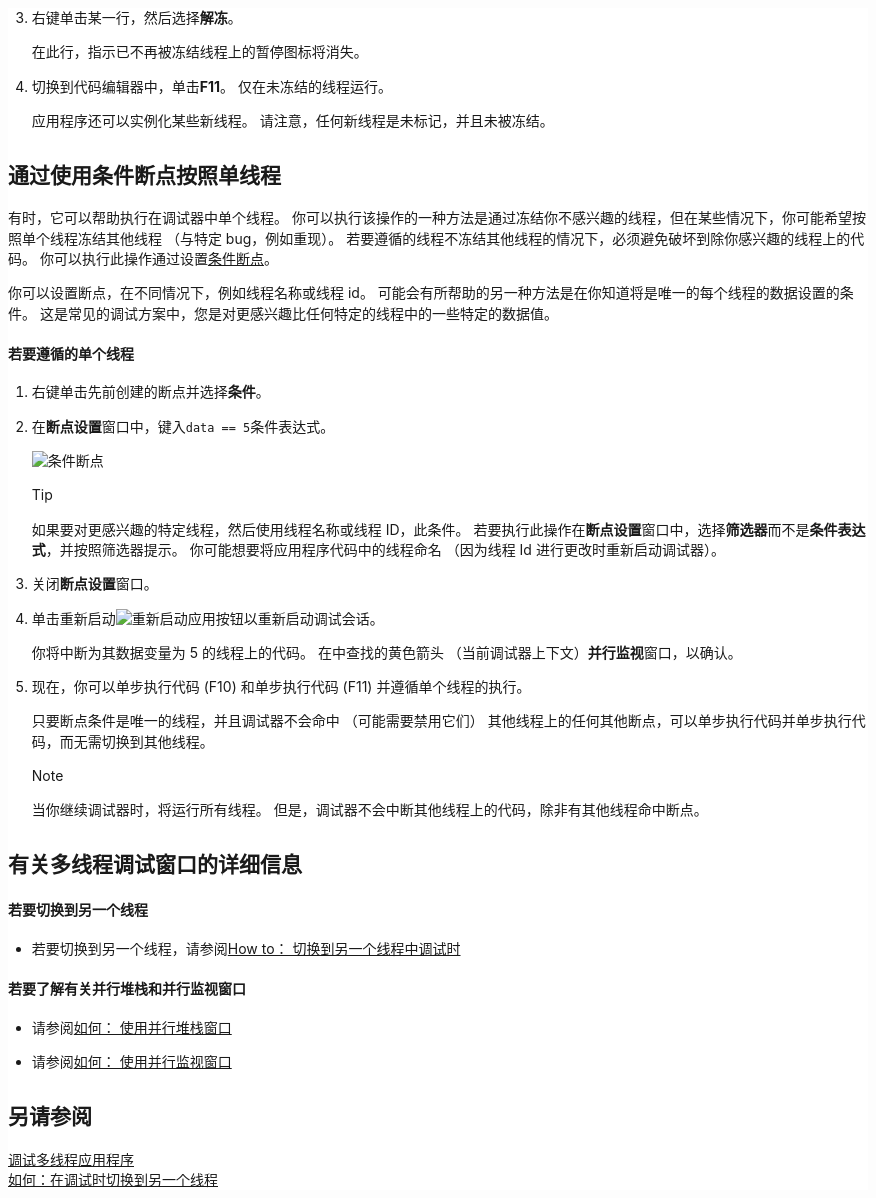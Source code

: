 3.  右键单击某一行，然后选择**解冻**。

    在此行，指示已不再被冻结线程上的暂停图标将消失。

4.  切换到代码编辑器中，单击**F11**。 仅在未冻结的线程运行。

    应用程序还可以实例化某些新线程。 请注意，任何新线程是未标记，并且未被冻结。

## <a name="bkmk_follow_a_thread"></a> 通过使用条件断点按照单线程

有时，它可以帮助执行在调试器中单个线程。 你可以执行该操作的一种方法是通过冻结你不感兴趣的线程，但在某些情况下，你可能希望按照单个线程冻结其他线程 （与特定 bug，例如重现）。 若要遵循的线程不冻结其他线程的情况下，必须避免破坏到除你感兴趣的线程上的代码。 你可以执行此操作通过设置[条件断点](../debugger/using-breakpoints.md#BKMK_Specify_a_breakpoint_condition_using_a_code_expression)。

你可以设置断点，在不同情况下，例如线程名称或线程 id。 可能会有所帮助的另一种方法是在你知道将是唯一的每个线程的数据设置的条件。 这是常见的调试方案中，您是对更感兴趣比任何特定的线程中的一些特定的数据值。

#### <a name="to-follow-a-single-thread"></a>若要遵循的单个线程

1. 右键单击先前创建的断点并选择**条件**。

2. 在**断点设置**窗口中，键入`data == 5`条件表达式。

    ![条件断点](../debugger/media/dbg-multithreaded-conditional-breakpoint.png "ConditionalBreakpoint")

    > [!TIP]
    > 如果要对更感兴趣的特定线程，然后使用线程名称或线程 ID，此条件。 若要执行此操作在**断点设置**窗口中，选择**筛选器**而不是**条件表达式**，并按照筛选器提示。 你可能想要将应用程序代码中的线程命名 （因为线程 Id 进行更改时重新启动调试器）。

3. 关闭**断点设置**窗口。

4. 单击重新启动![重新启动应用](../debugger/media/dbg-tour-restart.png "RestartApp")按钮以重新启动调试会话。

    你将中断为其数据变量为 5 的线程上的代码。 在中查找的黄色箭头 （当前调试器上下文）**并行监视**窗口，以确认。

5. 现在，你可以单步执行代码 (F10) 和单步执行代码 (F11) 并遵循单个线程的执行。

    只要断点条件是唯一的线程，并且调试器不会命中 （可能需要禁用它们） 其他线程上的任何其他断点，可以单步执行代码并单步执行代码，而无需切换到其他线程。

    > [!NOTE]
    > 当你继续调试器时，将运行所有线程。 但是，调试器不会中断其他线程上的代码，除非有其他线程命中断点。 
  
## <a name="more-about-the-multithreaded-debugging-windows"></a>有关多线程调试窗口的详细信息 

#### <a name="to-switch-to-another-thread"></a>若要切换到另一个线程 

- 若要切换到另一个线程，请参阅[How to： 切换到另一个线程中调试时](../debugger/how-to-switch-to-another-thread-while-debugging.md) 

#### <a name="to-learn-more-about-the-parallel-stack-and-parallel-watch-windows"></a>若要了解有关并行堆栈和并行监视窗口  
  
- 请参阅[如何： 使用并行堆栈窗口](../debugger/using-the-parallel-stacks-window.md) 

- 请参阅[如何： 使用并行监视窗口](../debugger/how-to-use-the-parallel-watch-window.md) 
  
## <a name="see-also"></a>另请参阅  
 [调试多线程应用程序](../debugger/debug-multithreaded-applications-in-visual-studio.md)   
 [如何：在调试时切换到另一个线程](../debugger/how-to-switch-to-another-thread-while-debugging.md)
